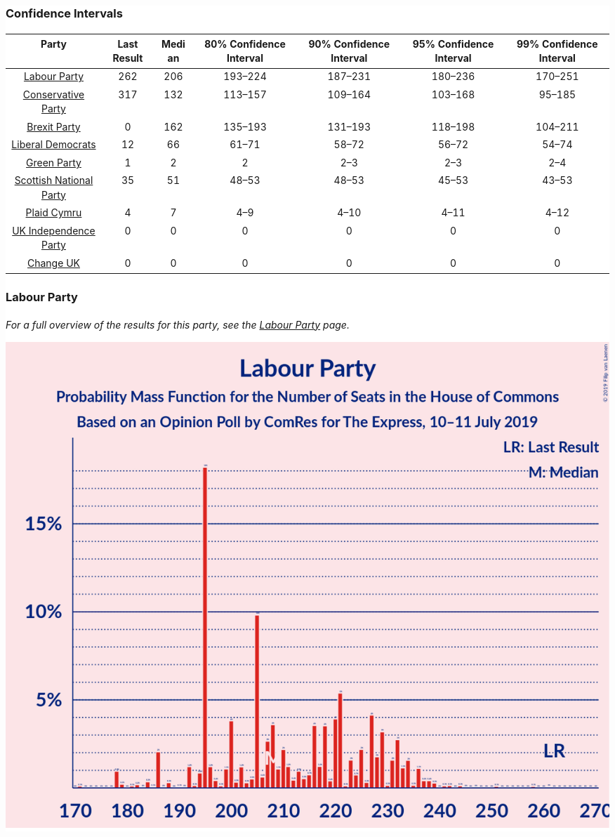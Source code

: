 ### Confidence Intervals

| Party | Last Result | Median | 80% Confidence Interval | 90% Confidence Interval | 95% Confidence Interval | 99% Confidence Interval |
|:-----:|:-----------:|:------:|:-----------------------:|:-----------------------:|:-----------------------:|:-----------------------:|
| <a href="#labour-party">Labour Party</a> | 262 | 206 | 193–224 |187–231 |180–236 |170–251 |
| <a href="#conservative-party">Conservative Party</a> | 317 | 132 | 113–157 |109–164 |103–168 |95–185 |
| <a href="#brexit-party">Brexit Party</a> | 0 | 162 | 135–193 |131–193 |118–198 |104–211 |
| <a href="#liberal-democrats">Liberal Democrats</a> | 12 | 66 | 61–71 |58–72 |56–72 |54–74 |
| <a href="#green-party">Green Party</a> | 1 | 2 | 2 |2–3 |2–3 |2–4 |
| <a href="#scottish-national-party">Scottish National Party</a> | 35 | 51 | 48–53 |48–53 |45–53 |43–53 |
| <a href="#plaid-cymru">Plaid Cymru</a> | 4 | 7 | 4–9 |4–10 |4–11 |4–12 |
| <a href="#uk-independence-party">UK Independence Party</a> | 0 | 0 | 0 |0 |0 |0 |
| <a href="#change-uk">Change UK</a> | 0 | 0 | 0 |0 |0 |0 |

### Labour Party

*For a full overview of the results for this party, see the [Labour Party](party-labourparty.html) page.*

![Graph with seats probability mass function not yet produced](2019-07-11-ComRes-seats-pmf-labourparty.png "Seats Probability Mass Function")
